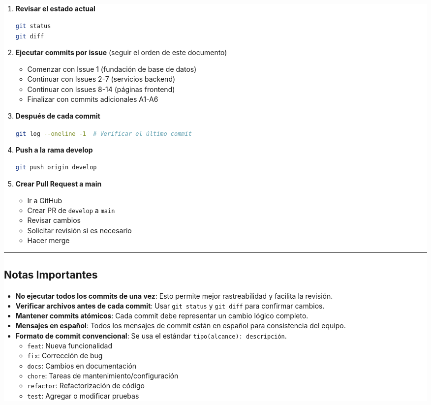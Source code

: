 1. **Revisar el estado actual**
   ```bash
   git status
   git diff
   ```

2. **Ejecutar commits por issue** (seguir el orden de este documento)
   - Comenzar con Issue 1 (fundación de base de datos)
   - Continuar con Issues 2-7 (servicios backend)
   - Continuar con Issues 8-14 (páginas frontend)
   - Finalizar con commits adicionales A1-A6

3. **Después de cada commit**
   ```bash
   git log --oneline -1  # Verificar el último commit
   ```

4. **Push a la rama develop**
   ```bash
   git push origin develop
   ```

5. **Crear Pull Request a main**
   - Ir a GitHub
   - Crear PR de `develop` a `main`
   - Revisar cambios
   - Solicitar revisión si es necesario
   - Hacer merge

---

## Notas Importantes

- **No ejecutar todos los commits de una vez**: Esto permite mejor rastreabilidad y facilita la revisión.
- **Verificar archivos antes de cada commit**: Usar `git status` y `git diff` para confirmar cambios.
- **Mantener commits atómicos**: Cada commit debe representar un cambio lógico completo.
- **Mensajes en español**: Todos los mensajes de commit están en español para consistencia del equipo.
- **Formato de commit convencional**: Se usa el estándar `tipo(alcance): descripción`.
  - `feat`: Nueva funcionalidad
  - `fix`: Corrección de bug
  - `docs`: Cambios en documentación
  - `chore`: Tareas de mantenimiento/configuración
  - `refactor`: Refactorización de código
  - `test`: Agregar o modificar pruebas
